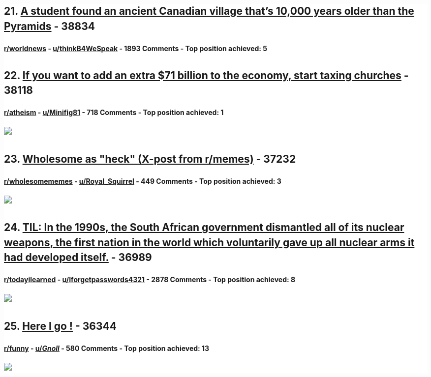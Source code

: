 ## 21. [A student found an ancient Canadian village that’s 10,000 years older than the Pyramids](http://reddit.com/r/worldnews/comments/6y9g67/a_student_found_an_ancient_canadian_village_thats/) - 38834
#### [r/worldnews](http://reddit.com/r/worldnews) - [u/thinkB4WeSpeak](http://reddit.com/u/thinkB4WeSpeak) - 1893 Comments - Top position achieved: 5

## 22. [If you want to add an extra $71 billion to the economy, start taxing churches](http://reddit.com/r/atheism/comments/6yajyi/if_you_want_to_add_an_extra_71_billion_to_the/) - 38118
#### [r/atheism](http://reddit.com/r/atheism) - [u/Minifig81](http://reddit.com/u/Minifig81) - 718 Comments - Top position achieved: 1

<a href="http://deadstate.org/u-s-churches-are-now-costing-taxpayers-71-billion-a-yearfbrefreshforce/"><img src="https://b.thumbs.redditmedia.com/7ggQk4nCgjr5WkBhl2XaRzFVRr9BiKPNYuv7FWRZ1ZE.jpg"></img></a>

## 23. [Wholesome as "heck" (X-post from r/memes)](http://reddit.com/r/wholesomememes/comments/6y7ee1/wholesome_as_heck_xpost_from_rmemes/) - 37232
#### [r/wholesomememes](http://reddit.com/r/wholesomememes) - [u/Royal_Squirrel](http://reddit.com/u/Royal_Squirrel) - 449 Comments - Top position achieved: 3

<a href="https://i.redd.it/89n6t3uuw1kz.jpg"><img src="https://b.thumbs.redditmedia.com/0e806qg2necWX3D1KLtPDUykQd2qWcjyE6YGK5vhmpY.jpg"></img></a>

## 24. [TIL: In the 1990s, the South African government dismantled all of its nuclear weapons, the first nation in the world which voluntarily gave up all nuclear arms it had developed itself.](http://reddit.com/r/todayilearned/comments/6y7oqy/til_in_the_1990s_the_south_african_government/) - 36989
#### [r/todayilearned](http://reddit.com/r/todayilearned) - [u/Iforgetpasswords4321](http://reddit.com/u/Iforgetpasswords4321) - 2878 Comments - Top position achieved: 8

<a href="https://wikipedia.org/wiki/South_Africa_and_weapons_of_mass_destruction?wprov=sfla1"><img src="https://b.thumbs.redditmedia.com/Qhf5caICns38L1_4XDIROxUNmOnR8TLTrubniH823sk.jpg"></img></a>

## 25. [Here I go !](http://reddit.com/r/funny/comments/6y9voq/here_i_go/) - 36344
#### [r/funny](http://reddit.com/r/funny) - [u/_Gnoll_](http://reddit.com/u/_Gnoll_) - 580 Comments - Top position achieved: 13

<a href="http://i.imgur.com/tmmbnTG.gifv"><img src="https://b.thumbs.redditmedia.com/GdcYAsmo3tQJK5-M4b_3juztumoj466CLUEF3s4ABZA.jpg"></img></a>
